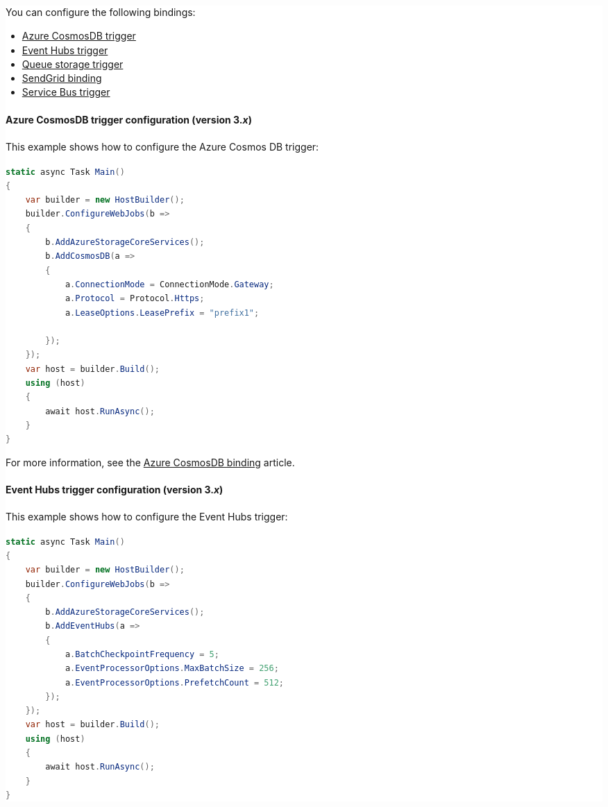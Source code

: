 You can configure the following bindings:

* [Azure CosmosDB trigger](#azure-cosmosdb-trigger-configuration-version-3x)
* [Event Hubs trigger](#event-hubs-trigger-configuration-version-3x)
* [Queue storage trigger](#queue-storage-trigger-configuration)
* [SendGrid binding](#sendgrid-binding-configuration-version-3x)
* [Service Bus trigger](#service-bus-trigger-configuration-version-3x)

#### Azure CosmosDB trigger configuration (version 3.*x*)

This example shows how to configure the Azure Cosmos DB trigger:

```cs
static async Task Main()
{
    var builder = new HostBuilder();
    builder.ConfigureWebJobs(b =>
    {
        b.AddAzureStorageCoreServices();
        b.AddCosmosDB(a =>
        {
            a.ConnectionMode = ConnectionMode.Gateway;
            a.Protocol = Protocol.Https;
            a.LeaseOptions.LeasePrefix = "prefix1";

        });
    });
    var host = builder.Build();
    using (host)
    {
        await host.RunAsync();
    }
}
```

For more information, see the [Azure CosmosDB binding](../azure-functions/functions-bindings-cosmosdb-v2-output.md#hostjson-settings) article.

#### Event Hubs trigger configuration (version 3.*x*)

This example shows how to configure the Event Hubs trigger:

```cs
static async Task Main()
{
    var builder = new HostBuilder();
    builder.ConfigureWebJobs(b =>
    {
        b.AddAzureStorageCoreServices();
        b.AddEventHubs(a =>
        {
            a.BatchCheckpointFrequency = 5;
            a.EventProcessorOptions.MaxBatchSize = 256;
            a.EventProcessorOptions.PrefetchCount = 512;
        });
    });
    var host = builder.Build();
    using (host)
    {
        await host.RunAsync();
    }
}
```
